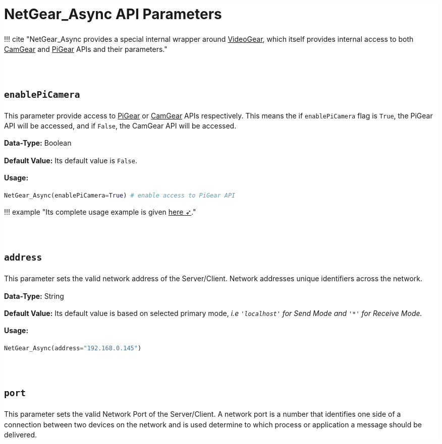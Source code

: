 

# NetGear_Async API Parameters

!!! cite "NetGear_Async provides a special internal wrapper around [VideoGear](#videogear), which itself provides internal access to both [CamGear](#camgear) and [PiGear](#pigear) APIs and their parameters."

&thinsp;

## **`enablePiCamera`** 

This parameter provide access to [PiGear](../../pigear/overview/) or [CamGear](../../camgear/overview/) APIs respectively. This means the if `enablePiCamera` flag is `True`, the PiGear API will be accessed, and if `False`, the CamGear API will be accessed. 

**Data-Type:** Boolean

**Default Value:** Its default value is `False`. 

**Usage:**

```python
NetGear_Async(enablePiCamera=True) # enable access to PiGear API
```

!!! example "Its complete usage example is given [here ➶](../usage/#bare-minimum-usage-with-pigear-backend)."


&nbsp; 


## **`address`**

This parameter sets the valid network address of the Server/Client. Network addresses unique identifiers across the network. 

**Data-Type:** String

**Default Value:** Its default value is based on selected primary mode, _i.e `'localhost'` for Send Mode and `'*'` for Receive Mode._

**Usage:**

```python
NetGear_Async(address="192.168.0.145")
```

&nbsp; 


## **`port`**

This parameter sets the valid Network Port of the Server/Client. A network port is a number that identifies one side of a connection between two devices on the network and is used determine to which process or application a message should be delivered. 

